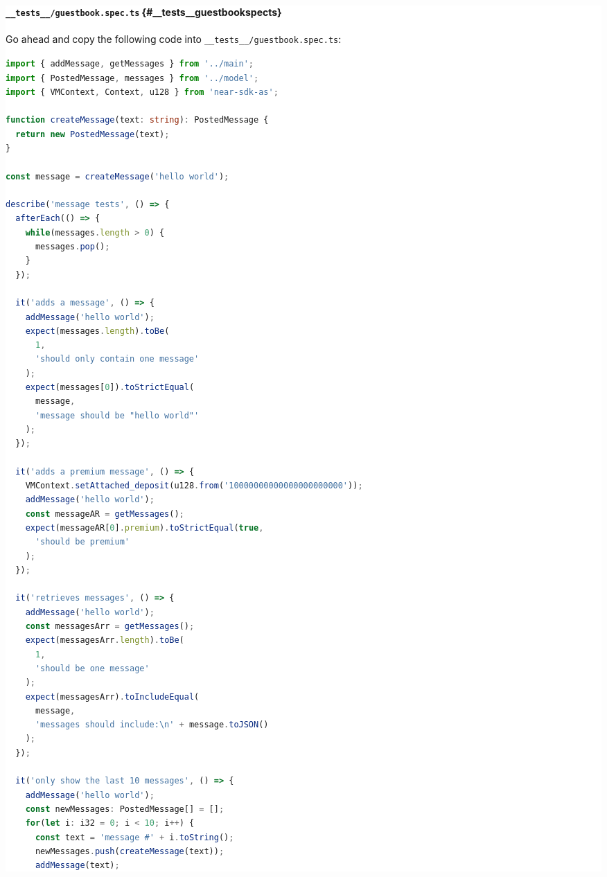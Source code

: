 
#### `__tests__/guestbook.spec.ts` {#__tests__guestbookspects}

Go ahead and copy the following code into `__tests__/guestbook.spec.ts`:

```ts
import { addMessage, getMessages } from '../main';
import { PostedMessage, messages } from '../model';
import { VMContext, Context, u128 } from 'near-sdk-as';

function createMessage(text: string): PostedMessage {
  return new PostedMessage(text);
}

const message = createMessage('hello world');

describe('message tests', () => {
  afterEach(() => {
    while(messages.length > 0) {
      messages.pop();
    }
  });

  it('adds a message', () => {
    addMessage('hello world');
    expect(messages.length).toBe(
      1,
      'should only contain one message'
    );
    expect(messages[0]).toStrictEqual(
      message,
      'message should be "hello world"'
    );
  });

  it('adds a premium message', () => {
    VMContext.setAttached_deposit(u128.from('10000000000000000000000'));
    addMessage('hello world');
    const messageAR = getMessages();
    expect(messageAR[0].premium).toStrictEqual(true,
      'should be premium'
    );
  });

  it('retrieves messages', () => {
    addMessage('hello world');
    const messagesArr = getMessages();
    expect(messagesArr.length).toBe(
      1,
      'should be one message'
    );
    expect(messagesArr).toIncludeEqual(
      message,
      'messages should include:\n' + message.toJSON()
    );
  });

  it('only show the last 10 messages', () => {
    addMessage('hello world');
    const newMessages: PostedMessage[] = [];
    for(let i: i32 = 0; i < 10; i++) {
      const text = 'message #' + i.toString();
      newMessages.push(createMessage(text));
      addMessage(text);
```

  [NEAR]: https://near.org/
  [yarn]: https://yarnpkg.com/
  [AssemblyScript]: https://www.assemblyscript.org/
  [React]: https://reactjs.org
  [smart contract docs]: /docs/develop/contracts/as/intro
  [asp]: https://www.npmjs.com/package/@as-pect/cli
  [jest]: https://jestjs.io/
  [NEAR accounts]: /docs/concepts/account
  [NEAR Wallet]: https://wallet.near.org
  [Near App examples]: https://near.dev
  [near-cli]: https://github.com/near/near-cli
  [CLI]: https://www.w3schools.com/whatis/whatis_cli.asp
  [create-near-app]: https://github.com/near/create-near-app
  [gh-pages]: https://github.com/tschaub/gh-pages
  [create-near-app]: https://www.npmjs.com/package/create-near-app
  [figment.io]: https://learn.figment.io/tutorials/create-a-near-account